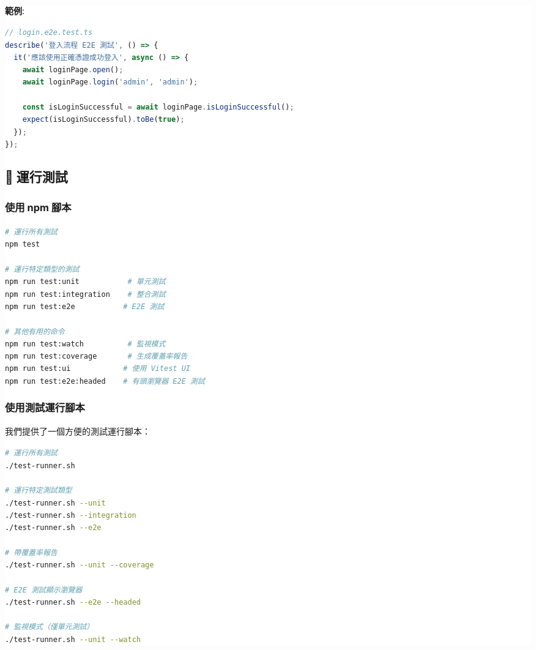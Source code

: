 **範例**:
```typescript
// login.e2e.test.ts
describe('登入流程 E2E 測試', () => {
  it('應該使用正確憑證成功登入', async () => {
    await loginPage.open();
    await loginPage.login('admin', 'admin');
    
    const isLoginSuccessful = await loginPage.isLoginSuccessful();
    expect(isLoginSuccessful).toBe(true);
  });
});
```

## 🚀 運行測試

### 使用 npm 腳本

```bash
# 運行所有測試
npm test

# 運行特定類型的測試
npm run test:unit           # 單元測試
npm run test:integration    # 整合測試
npm run test:e2e           # E2E 測試

# 其他有用的命令
npm run test:watch          # 監視模式
npm run test:coverage       # 生成覆蓋率報告
npm run test:ui            # 使用 Vitest UI
npm run test:e2e:headed    # 有頭瀏覽器 E2E 測試
```

### 使用測試運行腳本

我們提供了一個方便的測試運行腳本：

```bash
# 運行所有測試
./test-runner.sh

# 運行特定測試類型
./test-runner.sh --unit
./test-runner.sh --integration
./test-runner.sh --e2e

# 帶覆蓋率報告
./test-runner.sh --unit --coverage

# E2E 測試顯示瀏覽器
./test-runner.sh --e2e --headed

# 監視模式（僅單元測試）
./test-runner.sh --unit --watch
```
